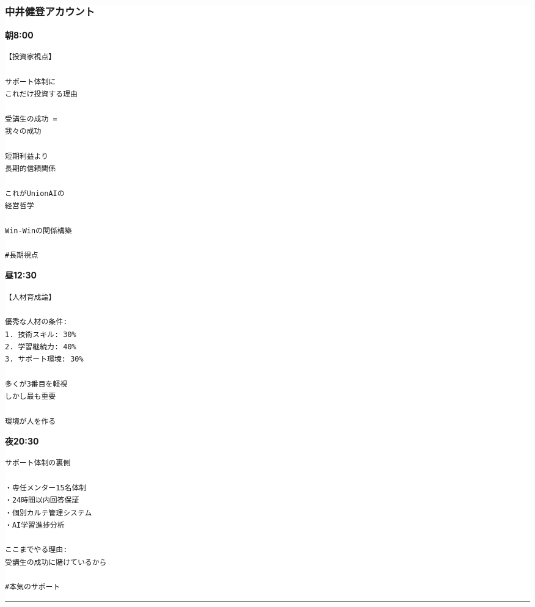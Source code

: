 ### 中井健登アカウント
**朝8:00**
```
【投資家視点】

サポート体制に
これだけ投資する理由

受講生の成功 = 
我々の成功

短期利益より
長期的信頼関係

これがUnionAIの
経営哲学

Win-Winの関係構築

#長期視点
```

**昼12:30**
```
【人材育成論】

優秀な人材の条件:
1. 技術スキル: 30%
2. 学習継続力: 40%  
3. サポート環境: 30%

多くが3番目を軽視
しかし最も重要

環境が人を作る
```

**夜20:30**
```
サポート体制の裏側

・専任メンター15名体制
・24時間以内回答保証
・個別カルテ管理システム
・AI学習進捗分析

ここまでやる理由:
受講生の成功に賭けているから

#本気のサポート
```

---
